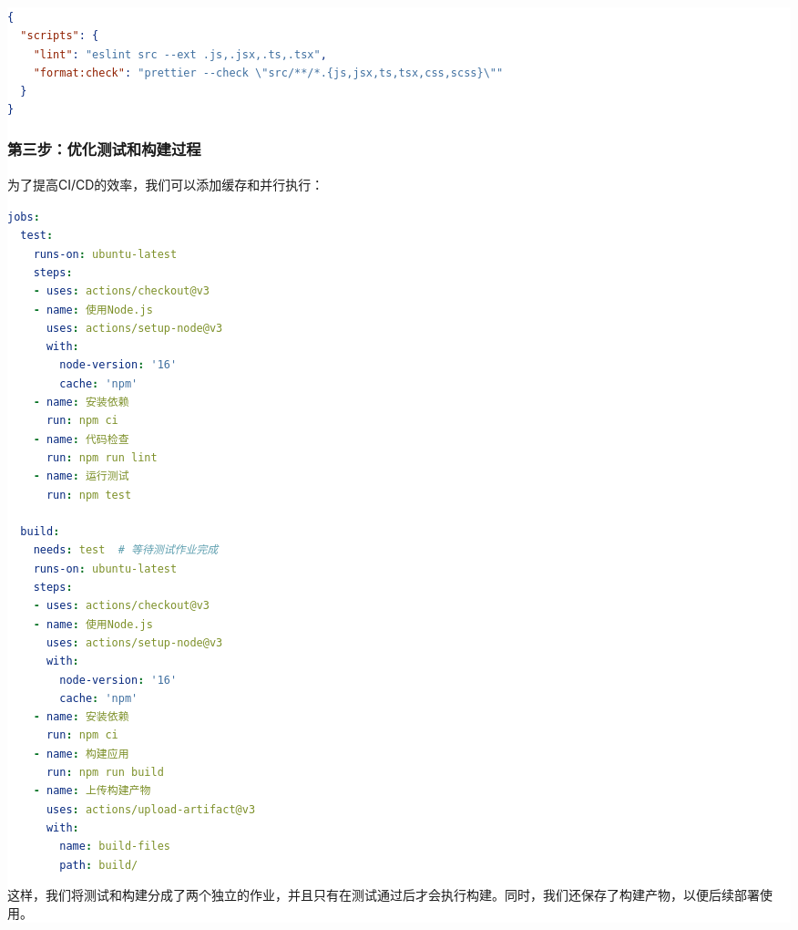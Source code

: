 ```json
{
  "scripts": {
    "lint": "eslint src --ext .js,.jsx,.ts,.tsx",
    "format:check": "prettier --check \"src/**/*.{js,jsx,ts,tsx,css,scss}\""
  }
}
```

### 第三步：优化测试和构建过程

为了提高CI/CD的效率，我们可以添加缓存和并行执行：

```yaml
jobs:
  test:
    runs-on: ubuntu-latest
    steps:
    - uses: actions/checkout@v3
    - name: 使用Node.js
      uses: actions/setup-node@v3
      with:
        node-version: '16'
        cache: 'npm'
    - name: 安装依赖
      run: npm ci
    - name: 代码检查
      run: npm run lint
    - name: 运行测试
      run: npm test
      
  build:
    needs: test  # 等待测试作业完成
    runs-on: ubuntu-latest
    steps:
    - uses: actions/checkout@v3
    - name: 使用Node.js
      uses: actions/setup-node@v3
      with:
        node-version: '16'
        cache: 'npm'
    - name: 安装依赖
      run: npm ci
    - name: 构建应用
      run: npm run build
    - name: 上传构建产物
      uses: actions/upload-artifact@v3
      with:
        name: build-files
        path: build/
```

这样，我们将测试和构建分成了两个独立的作业，并且只有在测试通过后才会执行构建。同时，我们还保存了构建产物，以便后续部署使用。
